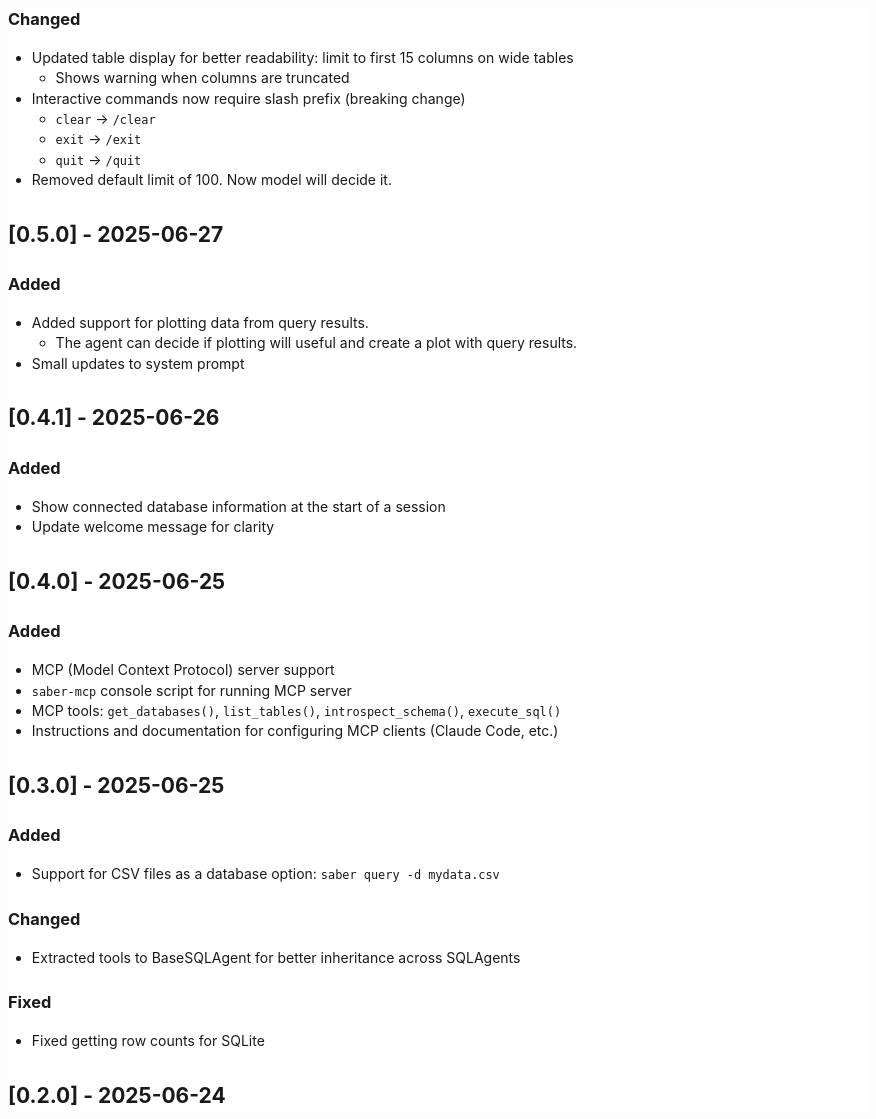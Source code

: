 ### Changed

- Updated table display for better readability: limit to first 15 columns on wide tables
  - Shows warning when columns are truncated
- Interactive commands now require slash prefix (breaking change)
  - `clear` → `/clear`
  - `exit` → `/exit`
  - `quit` → `/quit`
- Removed default limit of 100. Now model will decide it.

## [0.5.0] - 2025-06-27

### Added

- Added support for plotting data from query results.
  - The agent can decide if plotting will useful and create a plot with query results.
- Small updates to system prompt

## [0.4.1] - 2025-06-26

### Added

- Show connected database information at the start of a session
- Update welcome message for clarity

## [0.4.0] - 2025-06-25

### Added

- MCP (Model Context Protocol) server support
- `saber-mcp` console script for running MCP server
- MCP tools: `get_databases()`, `list_tables()`, `introspect_schema()`, `execute_sql()`
- Instructions and documentation for configuring MCP clients (Claude Code, etc.)

## [0.3.0] - 2025-06-25

### Added

- Support for CSV files as a database option: `saber query -d mydata.csv`

### Changed

- Extracted tools to BaseSQLAgent for better inheritance across SQLAgents

### Fixed

- Fixed getting row counts for SQLite

## [0.2.0] - 2025-06-24
